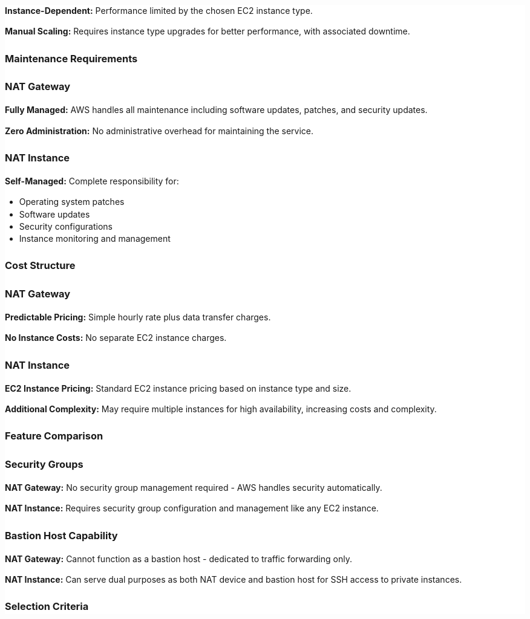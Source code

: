 **Instance-Dependent:** Performance limited by the chosen EC2 instance type.

**Manual Scaling:** Requires instance type upgrades for better performance, with associated downtime.

### Maintenance Requirements

### NAT Gateway

**Fully Managed:** AWS handles all maintenance including software updates, patches, and security updates.

**Zero Administration:** No administrative overhead for maintaining the service.

### NAT Instance

**Self-Managed:** Complete responsibility for:

- Operating system patches
- Software updates
- Security configurations
- Instance monitoring and management


### Cost Structure

### NAT Gateway

**Predictable Pricing:** Simple hourly rate plus data transfer charges.

**No Instance Costs:** No separate EC2 instance charges.

### NAT Instance

**EC2 Instance Pricing:** Standard EC2 instance pricing based on instance type and size.

**Additional Complexity:** May require multiple instances for high availability, increasing costs and complexity.

### Feature Comparison

### Security Groups

**NAT Gateway:** No security group management required - AWS handles security automatically.

**NAT Instance:** Requires security group configuration and management like any EC2 instance.

### Bastion Host Capability

**NAT Gateway:** Cannot function as a bastion host - dedicated to traffic forwarding only.

**NAT Instance:** Can serve dual purposes as both NAT device and bastion host for SSH access to private instances.

### Selection Criteria
